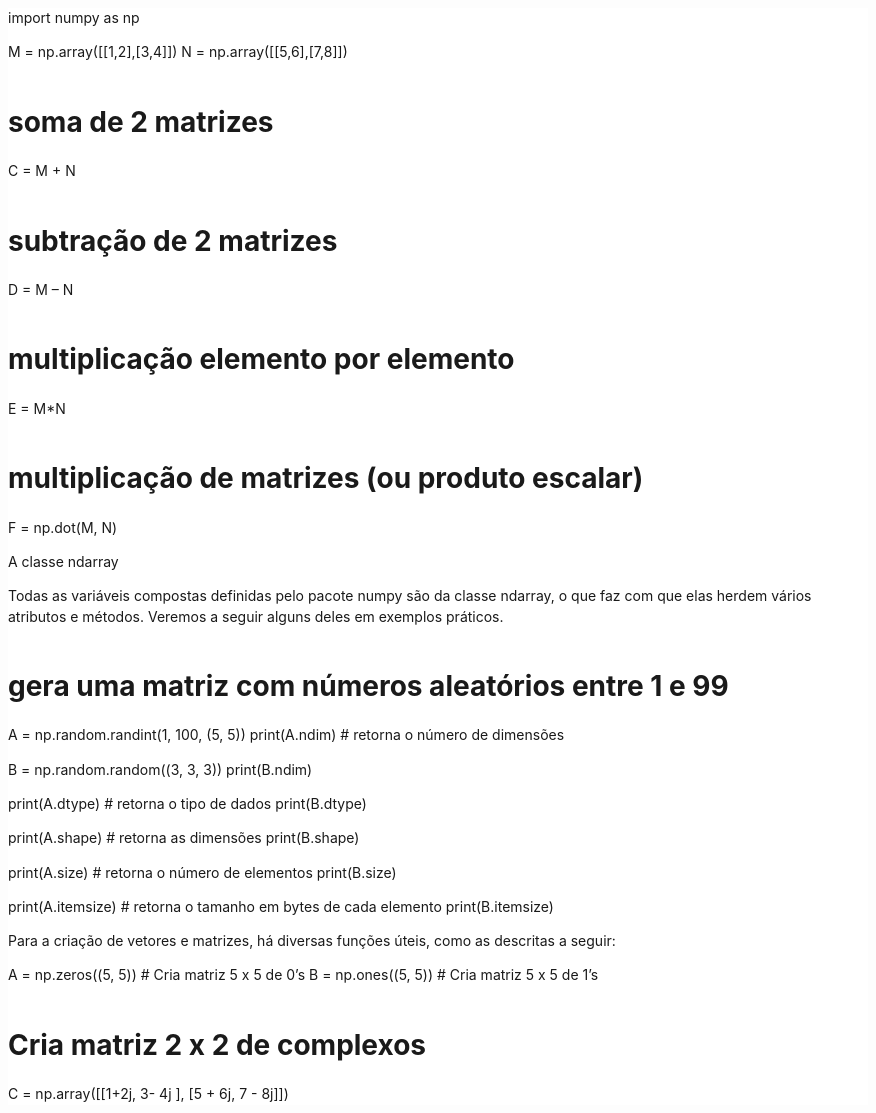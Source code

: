 
import numpy as np


M = np.array([[1,2],[3,4]])
N = np.array([[5,6],[7,8]])


# soma de 2 matrizes
C = M + N
# subtração de 2 matrizes
D = M – N
# multiplicação elemento por elemento
E = M*N
# multiplicação de matrizes (ou produto escalar)
F = np.dot(M, N) 


A classe ndarray


Todas as variáveis compostas definidas pelo pacote numpy são da classe ndarray, o que faz com que elas herdem vários atributos e métodos. Veremos a seguir alguns deles em exemplos práticos.


# gera uma matriz com números aleatórios entre 1 e 99
A = np.random.randint(1, 100, (5, 5))
print(A.ndim)        # retorna o número de dimensões


B = np.random.random((3, 3, 3))
print(B.ndim)


print(A.dtype)        # retorna o tipo de dados
print(B.dtype)


print(A.shape)        # retorna as dimensões
print(B.shape)


print(A.size)                # retorna o número de elementos 
print(B.size)


print(A.itemsize)        # retorna o tamanho em bytes de cada elemento
print(B.itemsize)


Para a criação de vetores e matrizes, há diversas funções úteis, como as descritas a seguir:


A = np.zeros((5, 5))        # Cria matriz 5 x 5 de 0’s
B = np.ones((5, 5))        # Cria matriz 5 x 5 de 1’s
# Cria matriz 2 x 2 de complexos
C = np.array([[1+2j, 3- 4j ], [5 + 6j, 7 - 8j]])
